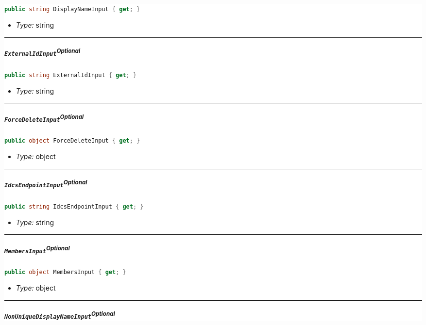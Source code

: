 ```csharp
public string DisplayNameInput { get; }
```

- *Type:* string

---

##### `ExternalIdInput`<sup>Optional</sup> <a name="ExternalIdInput" id="rhizo-co-terraform-provider-oci.identityDomainsGroup.IdentityDomainsGroup.property.externalIdInput"></a>

```csharp
public string ExternalIdInput { get; }
```

- *Type:* string

---

##### `ForceDeleteInput`<sup>Optional</sup> <a name="ForceDeleteInput" id="rhizo-co-terraform-provider-oci.identityDomainsGroup.IdentityDomainsGroup.property.forceDeleteInput"></a>

```csharp
public object ForceDeleteInput { get; }
```

- *Type:* object

---

##### `IdcsEndpointInput`<sup>Optional</sup> <a name="IdcsEndpointInput" id="rhizo-co-terraform-provider-oci.identityDomainsGroup.IdentityDomainsGroup.property.idcsEndpointInput"></a>

```csharp
public string IdcsEndpointInput { get; }
```

- *Type:* string

---

##### `MembersInput`<sup>Optional</sup> <a name="MembersInput" id="rhizo-co-terraform-provider-oci.identityDomainsGroup.IdentityDomainsGroup.property.membersInput"></a>

```csharp
public object MembersInput { get; }
```

- *Type:* object

---

##### `NonUniqueDisplayNameInput`<sup>Optional</sup> <a name="NonUniqueDisplayNameInput" id="rhizo-co-terraform-provider-oci.identityDomainsGroup.IdentityDomainsGroup.property.nonUniqueDisplayNameInput"></a>
